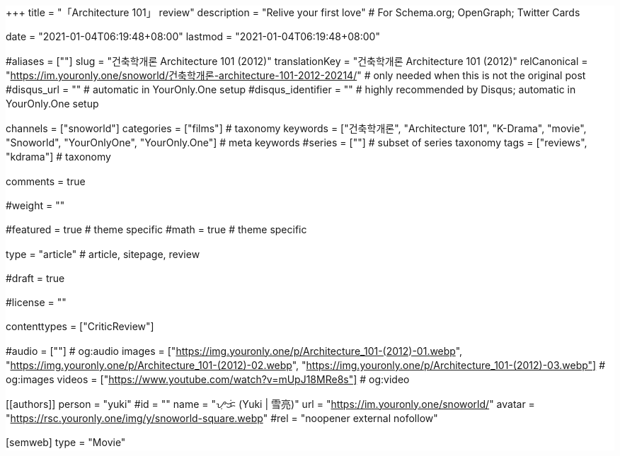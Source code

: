 +++
title = "「Architecture 101」 review"
description = "Relive your first love"	# For Schema.org; OpenGraph; Twitter Cards

date = "2021-01-04T06:19:48+08:00"
lastmod = "2021-01-04T06:19:48+08:00"

#aliases = [""]
slug = "건축학개론 Architecture 101 (2012)"
translationKey = "건축학개론 Architecture 101 (2012)"
relCanonical = "https://im.youronly.one/snoworld/건축학개론-architecture-101-2012-20214/"														# only needed when this is not the original post
#disqus_url = ""                                                    # automatic in YourOnly.One setup
#disqus_identifier = ""                                             # highly recommended by Disqus; automatic in YourOnly.One setup

channels = ["snoworld"]
categories = ["films"]														# taxonomy
keywords = ["건축학개론", "Architecture 101", "K-Drama", "movie", "Snoworld", "YourOnlyOne", "YourOnly.One"]															# meta keywords
#series = [""]																# subset of series taxonomy
tags = ["reviews", "kdrama"]																	# taxonomy

comments = true

#weight = ""

#featured = true															# theme specific
#math = true																	# theme specific

type = "article"                                                           # article, sitepage, review

#draft = true

#license = ""

contenttypes = ["CriticReview"]

#audio = [""]																# og:audio
images = ["https://img.youronly.one/p/Architecture_101-(2012)-01.webp", "https://img.youronly.one/p/Architecture_101-(2012)-02.webp", "https://img.youronly.one/p/Architecture_101-(2012)-03.webp"]    # og:images
videos = ["https://www.youtube.com/watch?v=mUpJ18MRe8s"]                                # og:video

[[authors]]
  person = "yuki"
  #id = ""
  name = "ᜌᜓᜃᜒ (Yuki | 雪亮)"
  url = "https://im.youronly.one/snoworld/"
  avatar = "https://rsc.youronly.one/img/y/snoworld-square.webp"
  #rel = "noopener external nofollow"

[semweb]
type = "Movie"


[^a]: Wikipedia: [「Architecture 101」 synopsis](https://en.wikipedia.org/wiki/Architecture_101#Plot); [CC-BY-SA 3.0 Unported License](https://en.wikipedia.org/wiki/Wikipedia:Text_of_Creative_Commons_Attribution-ShareAlike_3.0_Unported_License)